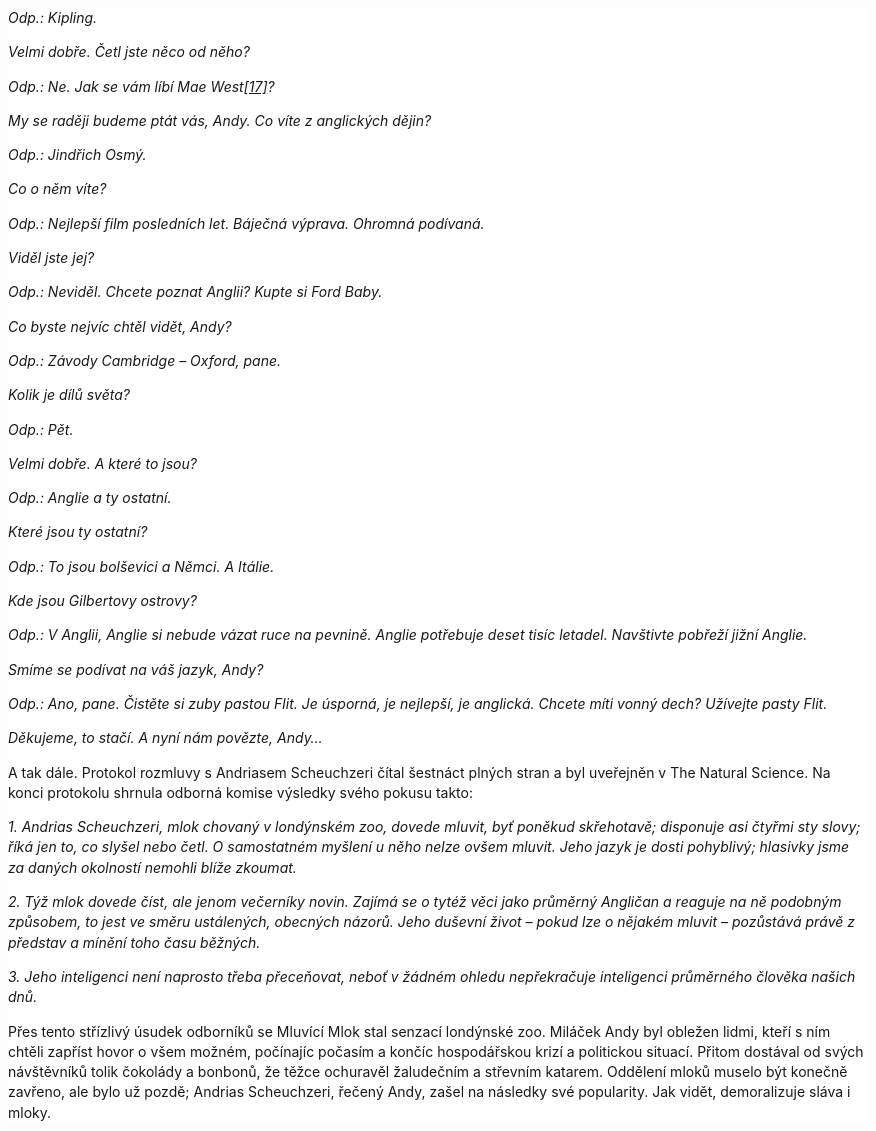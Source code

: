 _Odp.: Kipling._

_Velmi dobře. Četl jste něco od něho?_

_Odp.: Ne. Jak se vám líbí Mae West[\[17\]](./resources/undefined)?_

_My se raději budeme ptát vás, Andy. Co víte z anglických dějin?_

_Odp.: Jindřich Osmý._

_Co o něm víte?_

_Odp.: Nejlepší film posledních let. Báječná výprava. Ohromná podívaná._

_Viděl jste jej?_

_Odp.: Neviděl. Chcete poznat Anglii? Kupte si Ford Baby._

_Co byste nejvíc chtěl vidět, Andy?_

_Odp.: Závody Cambridge – Oxford, pane._

_Kolik je dílů světa?_

_Odp.: Pět._

_Velmi dobře. A které to jsou?_

_Odp.: Anglie a ty ostatní._

_Které jsou ty ostatní?_

_Odp.: To jsou bolševici a Němci. A Itálie._

_Kde jsou Gilbertovy ostrovy?_

_Odp.: V Anglii, Anglie si nebude vázat ruce na pevnině. Anglie potřebuje deset tisíc letadel. Navštivte pobřeží jižní Anglie._

_Smíme se podívat na váš jazyk, Andy?_

_Odp.: Ano, pane. Čistěte si zuby pastou Flit. Je úsporná, je nejlepší, je anglická. Chcete míti vonný dech? Užívejte pasty Flit._

_Děkujeme, to stačí. A nyní nám povězte, Andy…_

A tak dále. Protokol rozmluvy s Andriasem Scheuchzeri čítal šestnáct plných stran a byl uveřejněn v The Natural Science. Na konci protokolu shrnula odborná komise výsledky svého pokusu takto:

_1\. Andrias Scheuchzeri, mlok chovaný v londýnském zoo, dovede mluvit, byť poněkud skřehotavě; disponuje asi čtyřmi sty slovy; říká jen to, co slyšel nebo četl. O samostatném myšlení u něho nelze ovšem mluvit. Jeho jazyk je dosti pohyblivý; hlasivky jsme za daných okolností nemohli blíže zkoumat._

_2\. Týž mlok dovede číst, ale jenom večerníky novin. Zajímá se o tytéž věci jako průměrný Angličan a reaguje na ně podobným způsobem, to jest ve směru ustálených, obecných názorů. Jeho duševní život – pokud lze o nějakém mluvit – pozůstává právě z představ a mínění toho času běžných._

_3\. Jeho inteligenci není naprosto třeba přeceňovat, neboť v žádném ohledu nepřekračuje inteligenci průměrného člověka našich dnů._

Přes tento střízlivý úsudek odborníků se Mluvící Mlok stal senzací londýnské zoo. Miláček Andy byl obležen lidmi, kteří s ním chtěli zapříst hovor o všem možném, počínajíc počasím a končíc hospodářskou krizí a politickou situací. Přitom dostával od svých návštěvníků tolik čokolády a bonbonů, že těžce ochuravěl žaludečním a střevním katarem. Oddělení mloků muselo být konečně zavřeno, ale bylo už pozdě; Andrias Scheuchzeri, řečený Andy, zašel na následky své popularity. Jak vidět, demoralizuje sláva i mloky.
